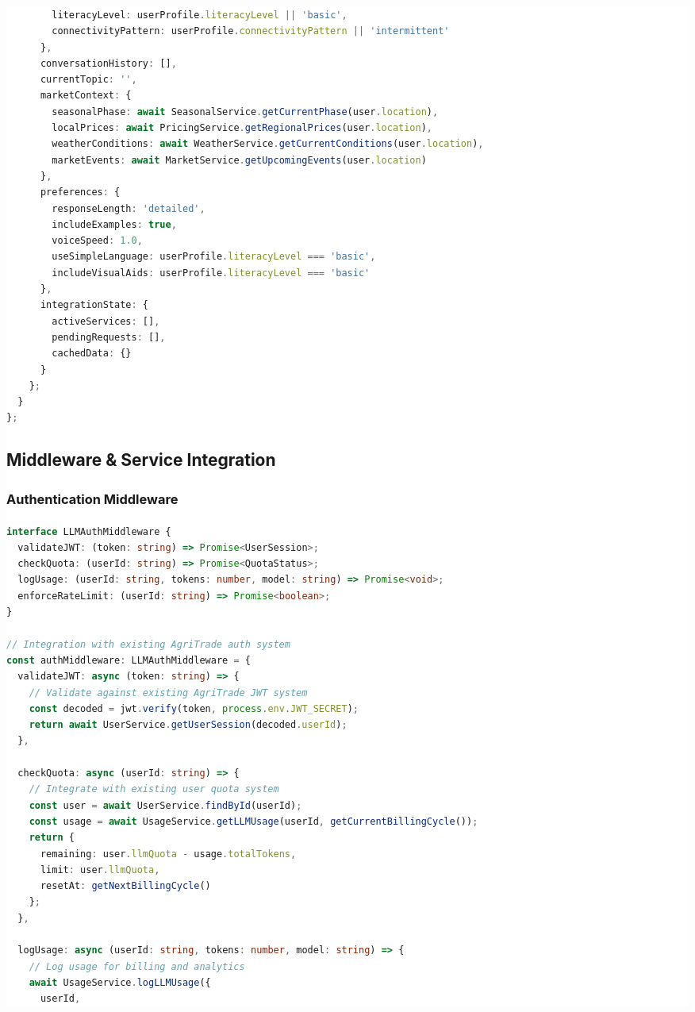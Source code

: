 ```typescript
        literacyLevel: userProfile.literacyLevel || 'basic',
        connectivityPattern: userProfile.connectivityPattern || 'intermittent'
      },
      conversationHistory: [],
      currentTopic: '',
      marketContext: {
        seasonalPhase: await SeasonalService.getCurrentPhase(user.location),
        localPrices: await PricingService.getRegionalPrices(user.location),
        weatherConditions: await WeatherService.getCurrentConditions(user.location),
        marketEvents: await MarketService.getUpcomingEvents(user.location)
      },
      preferences: {
        responseLength: 'detailed',
        includeExamples: true,
        voiceSpeed: 1.0,
        useSimpleLanguage: userProfile.literacyLevel === 'basic',
        includeVisualAids: userProfile.literacyLevel === 'basic'
      },
      integrationState: {
        activeServices: [],
        pendingRequests: [],
        cachedData: {}
      }
    };
  }
};
```

## Middleware & Service Integration

### Authentication Middleware
```typescript
interface LLMAuthMiddleware {
  validateJWT: (token: string) => Promise<UserSession>;
  checkQuota: (userId: string) => Promise<QuotaStatus>;
  logUsage: (userId: string, tokens: number, model: string) => Promise<void>;
  enforceRateLimit: (userId: string) => Promise<boolean>;
}

// Integration with existing AgriTrade auth system
const authMiddleware: LLMAuthMiddleware = {
  validateJWT: async (token: string) => {
    // Validate against existing AgriTrade JWT system
    const decoded = jwt.verify(token, process.env.JWT_SECRET);
    return await UserService.getUserSession(decoded.userId);
  },
  
  checkQuota: async (userId: string) => {
    // Integrate with existing user quota system
    const user = await UserService.findById(userId);
    const usage = await UsageService.getLLMUsage(userId, getCurrentBillingCycle());
    return {
      remaining: user.llmQuota - usage.totalTokens,
      limit: user.llmQuota,
      resetAt: getNextBillingCycle()
    };
  },
  
  logUsage: async (userId: string, tokens: number, model: string) => {
    // Log usage for billing and analytics
    await UsageService.logLLMUsage({
      userId,
```
